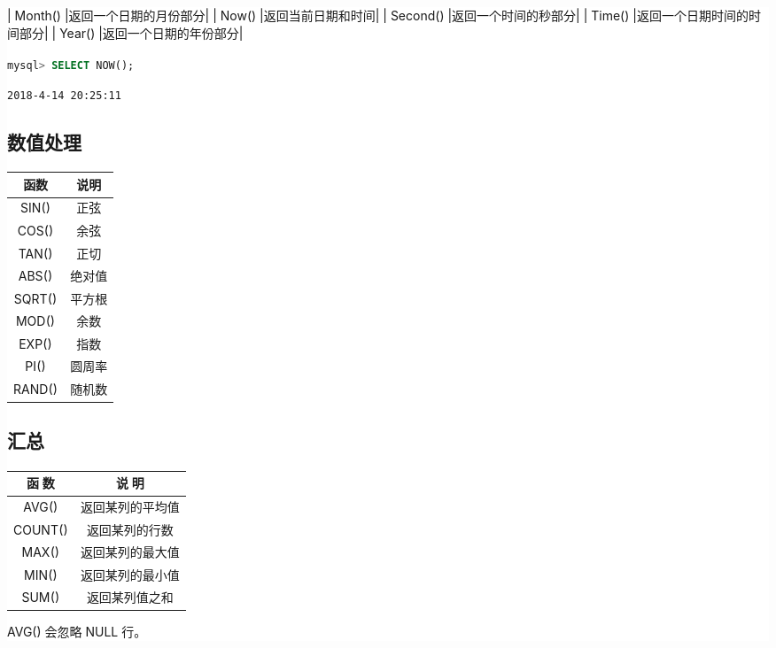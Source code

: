 | Month() |返回一个日期的月份部分|
| Now() |返回当前日期和时间|
| Second() |返回一个时间的秒部分|
| Time() |返回一个日期时间的时间部分|
| Year() |返回一个日期的年份部分|

```sql
mysql> SELECT NOW();
```

```
2018-4-14 20:25:11
```

## 数值处理

| 函数 | 说明 |
| :---: | :---: |
| SIN() | 正弦 |
| COS() | 余弦 |
| TAN() | 正切 |
| ABS() | 绝对值 |
| SQRT() | 平方根 |
| MOD() | 余数 |
| EXP() | 指数 |
| PI() | 圆周率 |
| RAND() | 随机数 |

## 汇总

|函 数 |说 明|
| :---: | :---: |
| AVG() | 返回某列的平均值 |
| COUNT() | 返回某列的行数 |
| MAX() | 返回某列的最大值 |
| MIN() | 返回某列的最小值 |
| SUM() |返回某列值之和 |

AVG() 会忽略 NULL 行。
